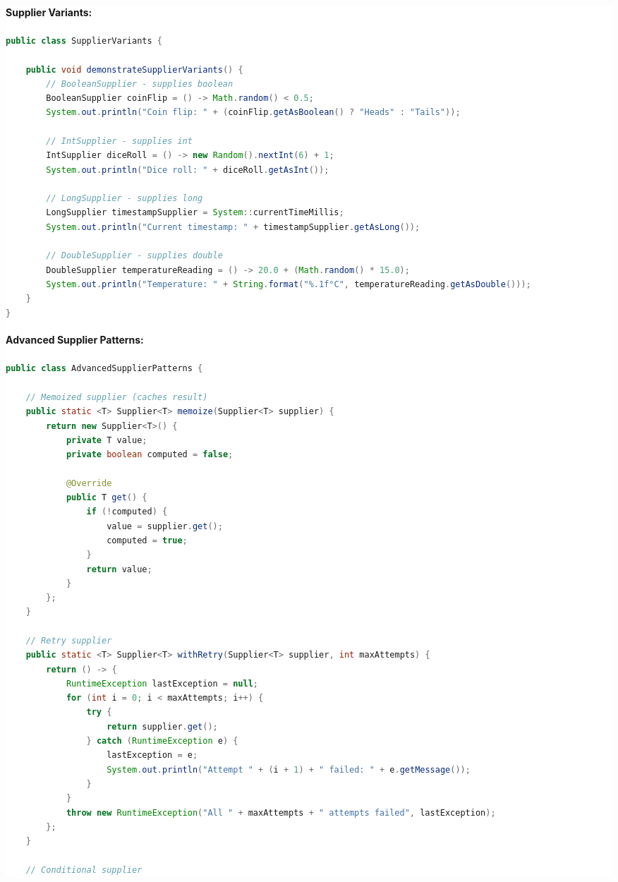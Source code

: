 #### Supplier Variants:
```java
public class SupplierVariants {
    
    public void demonstrateSupplierVariants() {
        // BooleanSupplier - supplies boolean
        BooleanSupplier coinFlip = () -> Math.random() < 0.5;
        System.out.println("Coin flip: " + (coinFlip.getAsBoolean() ? "Heads" : "Tails"));
        
        // IntSupplier - supplies int
        IntSupplier diceRoll = () -> new Random().nextInt(6) + 1;
        System.out.println("Dice roll: " + diceRoll.getAsInt());
        
        // LongSupplier - supplies long
        LongSupplier timestampSupplier = System::currentTimeMillis;
        System.out.println("Current timestamp: " + timestampSupplier.getAsLong());
        
        // DoubleSupplier - supplies double
        DoubleSupplier temperatureReading = () -> 20.0 + (Math.random() * 15.0);
        System.out.println("Temperature: " + String.format("%.1f°C", temperatureReading.getAsDouble()));
    }
}
```

#### Advanced Supplier Patterns:
```java
public class AdvancedSupplierPatterns {
    
    // Memoized supplier (caches result)
    public static <T> Supplier<T> memoize(Supplier<T> supplier) {
        return new Supplier<T>() {
            private T value;
            private boolean computed = false;
            
            @Override
            public T get() {
                if (!computed) {
                    value = supplier.get();
                    computed = true;
                }
                return value;
            }
        };
    }
    
    // Retry supplier
    public static <T> Supplier<T> withRetry(Supplier<T> supplier, int maxAttempts) {
        return () -> {
            RuntimeException lastException = null;
            for (int i = 0; i < maxAttempts; i++) {
                try {
                    return supplier.get();
                } catch (RuntimeException e) {
                    lastException = e;
                    System.out.println("Attempt " + (i + 1) + " failed: " + e.getMessage());
                }
            }
            throw new RuntimeException("All " + maxAttempts + " attempts failed", lastException);
        };
    }
    
    // Conditional supplier
```